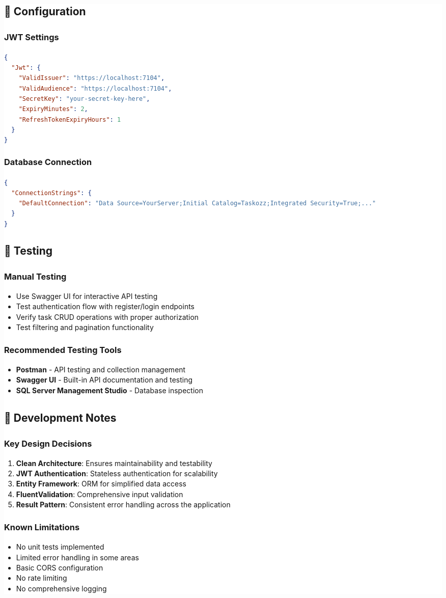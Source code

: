 ## 🔧 Configuration

### JWT Settings
```json
{
  "Jwt": {
    "ValidIssuer": "https://localhost:7104",
    "ValidAudience": "https://localhost:7104",
    "SecretKey": "your-secret-key-here",
    "ExpiryMinutes": 2,
    "RefreshTokenExpiryHours": 1
  }
}
```

### Database Connection
```json
{
  "ConnectionStrings": {
    "DefaultConnection": "Data Source=YourServer;Initial Catalog=Taskozz;Integrated Security=True;..."
  }
}
```

## 🧪 Testing

### Manual Testing
- Use Swagger UI for interactive API testing
- Test authentication flow with register/login endpoints
- Verify task CRUD operations with proper authorization
- Test filtering and pagination functionality

### Recommended Testing Tools
- **Postman** - API testing and collection management
- **Swagger UI** - Built-in API documentation and testing
- **SQL Server Management Studio** - Database inspection

## 📝 Development Notes

### Key Design Decisions
1. **Clean Architecture**: Ensures maintainability and testability
2. **JWT Authentication**: Stateless authentication for scalability
3. **Entity Framework**: ORM for simplified data access
4. **FluentValidation**: Comprehensive input validation
5. **Result Pattern**: Consistent error handling across the application

### Known Limitations
- No unit tests implemented
- Limited error handling in some areas
- Basic CORS configuration
- No rate limiting
- No comprehensive logging
